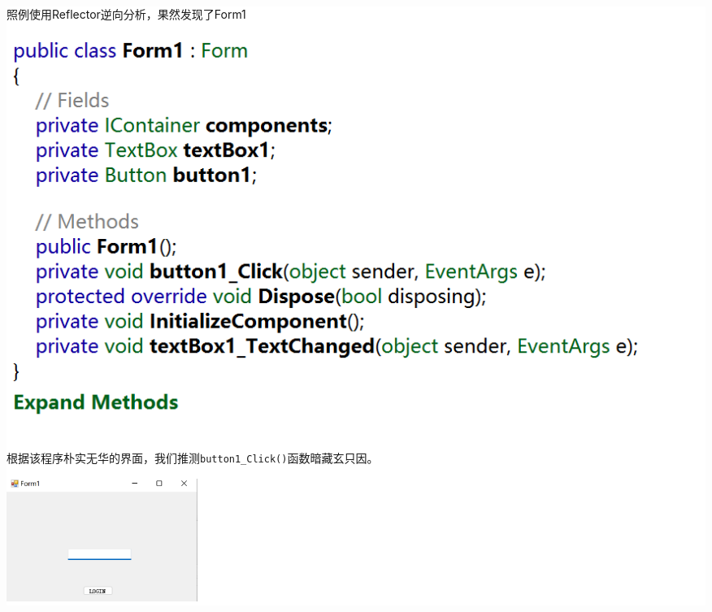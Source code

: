 照例使用Reflector逆向分析，果然发现了Form1

![image-20220908175614047](image/image-20220908175614047.png)

根据该程序朴实无华的界面，我们推测`button1_Click()`函数暗藏玄只因。

<img src="image/image-20220908175703497.png" alt="image-20220908175703497" style="zoom:33%;" />
